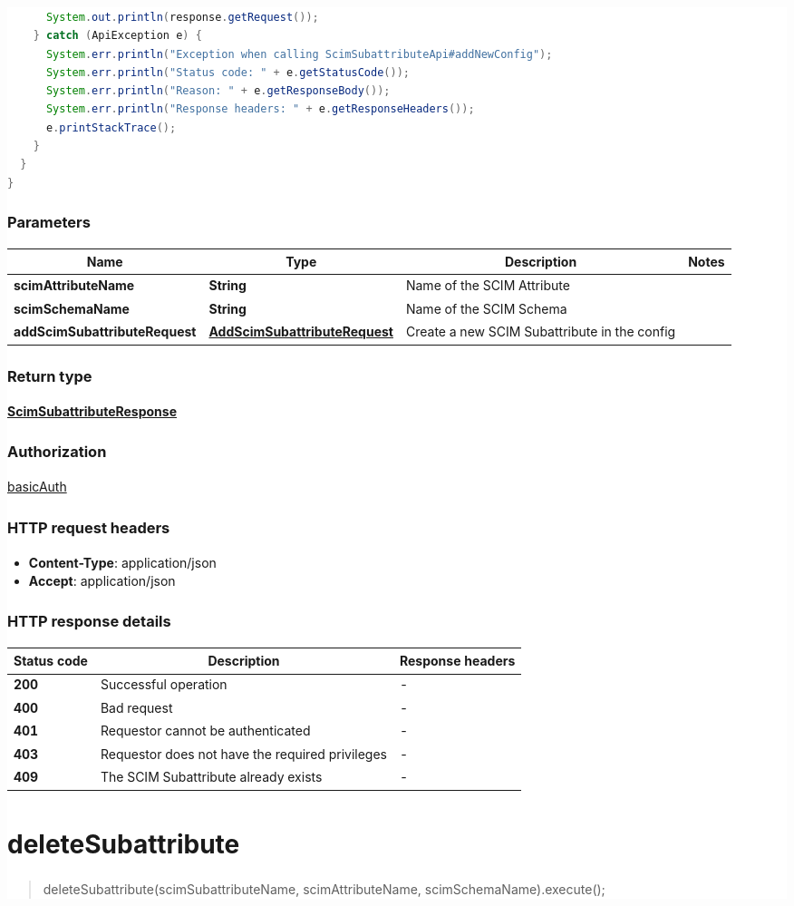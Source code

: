 ```java
      System.out.println(response.getRequest());
    } catch (ApiException e) {
      System.err.println("Exception when calling ScimSubattributeApi#addNewConfig");
      System.err.println("Status code: " + e.getStatusCode());
      System.err.println("Reason: " + e.getResponseBody());
      System.err.println("Response headers: " + e.getResponseHeaders());
      e.printStackTrace();
    }
  }
}

```

### Parameters

| Name | Type | Description  | Notes |
|------------- | ------------- | ------------- | -------------|
| **scimAttributeName** | **String**| Name of the SCIM Attribute | |
| **scimSchemaName** | **String**| Name of the SCIM Schema | |
| **addScimSubattributeRequest** | [**AddScimSubattributeRequest**](AddScimSubattributeRequest.md)| Create a new SCIM Subattribute in the config | |

### Return type

[**ScimSubattributeResponse**](ScimSubattributeResponse.md)

### Authorization

[basicAuth](../README.md#basicAuth)

### HTTP request headers

 - **Content-Type**: application/json
 - **Accept**: application/json

### HTTP response details
| Status code | Description | Response headers |
|-------------|-------------|------------------|
| **200** | Successful operation |  -  |
| **400** | Bad request |  -  |
| **401** | Requestor cannot be authenticated |  -  |
| **403** | Requestor does not have the required privileges |  -  |
| **409** | The SCIM Subattribute already exists |  -  |

<a name="deleteSubattribute"></a>
# **deleteSubattribute**
> deleteSubattribute(scimSubattributeName, scimAttributeName, scimSchemaName).execute();
